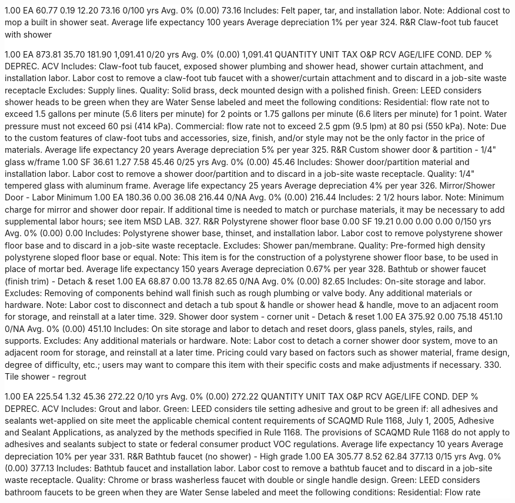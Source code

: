 1.00 EA 60.77 0.19 12.20 73.16 0/100 yrs Avg. 0% (0.00) 73.16 
Includes: Felt paper, tar, and installation labor. Note: Addional cost to mop a built in shower seat. Average life expectancy 100 years Average depreciation 1% per year 
324. R&R Claw-foot tub faucet with shower 

1.00 EA 873.81 35.70 181.90 1,091.41 0/20 yrs Avg. 0% (0.00) 1,091.41 
QUANTITY UNIT TAX O&P RCV AGE/LIFE COND. DEP % DEPREC. ACV 
Includes: Claw-foot tub faucet, exposed shower plumbing and shower head, shower curtain attachment, and installation labor. Labor cost to remove a claw-foot tub faucet with a shower/curtain attachment and to discard in a job-site waste receptacle Excludes: Supply lines. Quality: Solid brass, deck mounted design with a polished finish. Green: LEED considers shower heads to be green when they are Water Sense labeled and meet the following conditions: Residential: flow rate not to exceed 1.5 gallons per minute (5.6 liters per minute) for 2 points or 1.75 gallons per minute (6.6 liters per minute) for 1 point. Water pressure must not exceed 60 psi (414 kPa). Commercial: flow rate not to exceed 2.5 gpm (9.5 lpm) at 80 psi (550 kPa). Note: Due to the custom features of claw-foot tubs and accessories, size, finish, and/or style may not be the only factor in the price of materials. Average life expectancy 20 years Average depreciation 5% per year 
325. R&R Custom shower door & partition - 1/4" glass w/frame 
1.00 SF 36.61 1.27 7.58 45.46 0/25 yrs Avg. 0% (0.00) 45.46 Includes: Shower door/partition material and installation labor. Labor cost to remove a shower door/partition and to discard in a job-site waste receptacle. Quality: 1/4" tempered glass with aluminum frame. 
Average life expectancy 25 years Average depreciation 4% per year 
326. Mirror/Shower Door - Labor Minimum 
1.00 EA 180.36 0.00 36.08 216.44 0/NA Avg. 0% (0.00) 216.44 Includes: 2 1/2 hours labor. 
Note: Minimum charge for mirror and shower door repair. If additional time is needed to match or purchase materials, it may be necessary to add supplemental labor hours; see item MSD LAB. 
327. R&R Polystyrene shower floor base 
0.00 SF 19.21 0.00 0.00 0.00 0/150 yrs Avg. 0% (0.00) 0.00 Includes: Polystyrene shower base, thinset, and installation labor. Labor cost to remove polystyrene shower floor base and to discard in a job-site waste receptacle. Excludes: Shower pan/membrane. Quality: Pre-formed high density polystyrene sloped floor base or equal. Note: This item is for the construction of a polystyrene shower floor base, to be used in place of mortar bed. 
Average life expectancy 150 years Average depreciation 0.67% per year 
328. Bathtub or shower faucet (finish trim) - Detach & reset 
1.00 EA 68.87 0.00 13.78 82.65 0/NA Avg. 0% (0.00) 82.65 Includes: On-site storage and labor. Excludes: Removing of components behind wall finish such as rough plumbing or valve body. Any additional materials or hardware. 
Note: Labor cost to disconnect and detach a tub spout & handle or shower head & handle, move to an adjacent room for storage, and reinstall at a later time. 
329. Shower door system - corner unit - Detach & reset 
1.00 EA 375.92 0.00 75.18 451.10 0/NA Avg. 0% (0.00) 451.10 Includes: On site storage and labor to detach and reset doors, glass panels, styles, rails, and supports. Excludes: Any additional materials or hardware. Note: Labor cost to detach a corner shower door system, move to an adjacent room for storage, and reinstall at a later time. Pricing could vary 
based on factors such as shower material, frame design, degree of difficulty, etc.; users may want to compare this item with their specific costs and make adjustments if necessary. 
330. Tile shower - regrout 

1.00 EA 225.54 1.32 45.36 272.22 0/10 yrs Avg. 0% (0.00) 272.22 
QUANTITY UNIT TAX O&P RCV AGE/LIFE COND. DEP % DEPREC. ACV 
Includes: Grout and labor. Green: LEED considers tile setting adhesive and grout to be green if: all adhesives and sealants wet-applied on site meet the applicable chemical content requirements of SCAQMD Rule 1168, July 1, 2005, Adhesive and Sealant Applications, as analyzed by the methods specified in Rule 1168.
 The provisions of SCAQMD Rule 1168 do not apply to adhesives and sealants subject to state or federal consumer product VOC regulations. Average life expectancy 10 years Average depreciation 10% per year 
331. R&R Bathtub faucet (no shower) - High grade 
1.00 
EA 305.77 8.52 62.84 377.13 0/15 yrs Avg. 0% (0.00) 377.13 Includes: Bathtub faucet and installation labor. Labor cost to remove a bathtub faucet and to discard in a job-site waste receptacle. Quality: Chrome or brass washerless faucet with double or single handle design. Green: LEED considers bathroom faucets to be green when they are Water Sense labeled and meet the following conditions: Residential: Flow rate 
